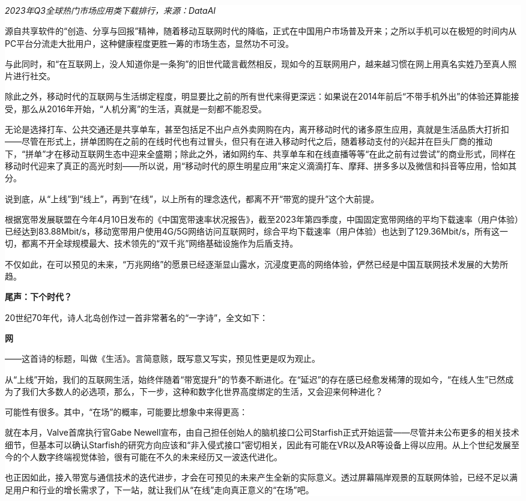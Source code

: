 _2023年Q3全球热门市场应用类下载排行，来源：DataAI_

源自共享软件的“创造、分享与回报”精神，随着移动互联网时代的降临，正式在中国用户市场普及开来；之所以手机可以在极短的时间内从PC平台分流走大批用户，这种健康程度更胜一筹的市场生态，显然功不可没。

与此同时，和“在互联网上，没人知道你是一条狗”的旧世代箴言截然相反，现如今的互联网用户，越来越习惯在网上用真名实姓乃至真人照片进行社交。

除此之外，移动时代的互联网与生活绑定程度，明显要比之前的所有世代来得更深远：如果说在2014年前后“不带手机外出”的体验还算能接受，那么从2016年开始，“人机分离”的生活，真就是一刻都不能忍受。

无论是选择打车、公共交通还是共享单车，甚至包括足不出户点外卖网购在内，离开移动时代的诸多原生应用，真就是生活品质大打折扣——尽管在形式上，拼单团购在之前的在线时代也有过冒头，但只有在进入移动时代之后，随着移动支付的兴起并在巨头厂商的推动下，“拼单”才在移动互联网生态中迎来全盛期；除此之外，诸如网约车、共享单车和在线直播等等“在此之前有过尝试”的商业形式，同样在移动时代迎来了真正的高光时刻——所以说，用“移动时代的原生明星应用”来定义滴滴打车、摩拜、拼多多以及微信和抖音等应用，恰如其分。

说到底，从“上线”到“线上”，再到“在线”，以上所有的理念迭代，都离不开“带宽的提升”这个大前提。

根据宽带发展联盟在今年4月10日发布的《中国宽带速率状况报告》，截至2023年第四季度，中国固定宽带网络的平均下载速率（用户体验）已经达到83.88Mbit/s，移动宽带用户使用4G/5G网络访问互联网时，综合平均下载速率（用户体验）也达到了129.36Mbit/s，所有这一切，都离不开全球规模最大、技术领先的“双千兆”网络基础设施作为后盾支持。

不仅如此，在可以预见的未来，“万兆网络”的愿景已经逐渐显山露水，沉浸度更高的网络体验，俨然已经是中国互联网技术发展的大势所趋。

**尾声：下个时代？**

20世纪70年代，诗人北岛创作过一首非常著名的“一字诗”，全文如下：

**网**

——这首诗的标题，叫做《生活》。言简意赅，既写意又写实，预见性更是叹为观止。

从“上线”开始，我们的互联网生活，始终伴随着“带宽提升”的节奏不断进化。在“延迟”的存在感已经愈发稀薄的现如今，“在线人生”已然成为了我们大多数人的必选项，那么，下一步，这种和数字化世界高度绑定的生活，又会迎来何种进化？

可能性有很多。其中，“在场”的概率，可能要比想象中来得更高：

就在本月，Valve首席执行官Gabe
Newell宣布，由自己担任创始人的脑机接口公司Starfish正式开始运营——尽管并未公布更多的相关技术细节，但基本可以确认Starfish的研究方向应该和“非入侵式接口”密切相关，因此有可能在VR以及AR等设备上得以应用。从上个世纪发展至今的个人数字终端视觉体验，很有可能在不久的未来经历又一波迭代进化。

也正因如此，接入带宽与通信技术的迭代进步，才会在可预见的未来产生全新的实际意义。透过屏幕隔岸观景的互联网体验，已经不足以满足用户和行业的增长需求了，下一站，就让我们从“在线”走向真正意义的“在场”吧。

